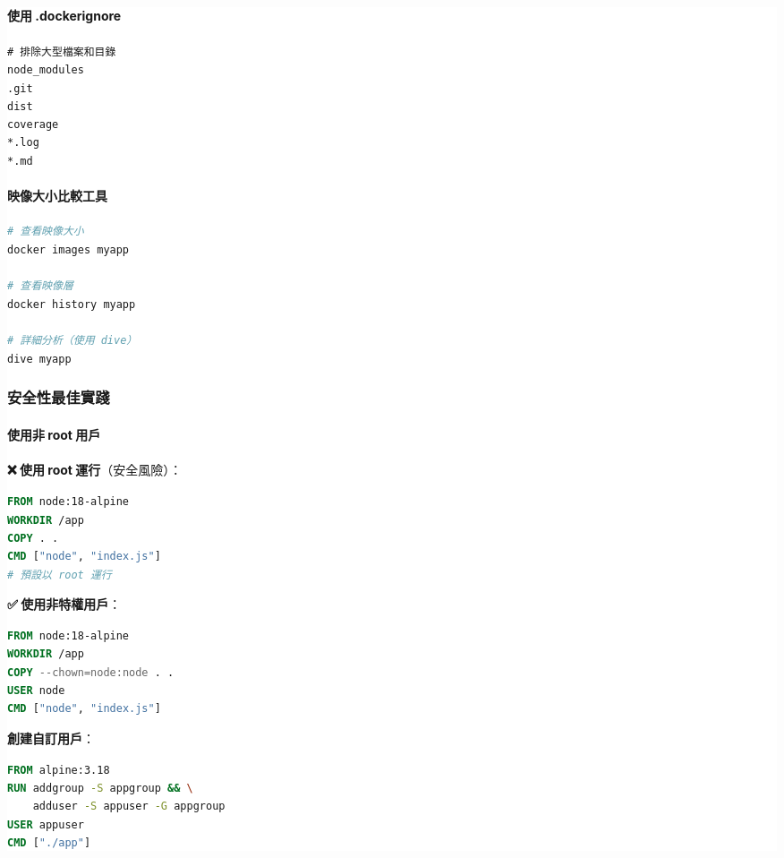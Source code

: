 #### 使用 .dockerignore

```dockerignore
# 排除大型檔案和目錄
node_modules
.git
dist
coverage
*.log
*.md
```

#### 映像大小比較工具

```bash
# 查看映像大小
docker images myapp

# 查看映像層
docker history myapp

# 詳細分析（使用 dive）
dive myapp
```

### 安全性最佳實踐

#### 使用非 root 用戶

**❌ 使用 root 運行**（安全風險）：
```dockerfile
FROM node:18-alpine
WORKDIR /app
COPY . .
CMD ["node", "index.js"]
# 預設以 root 運行
```

**✅ 使用非特權用戶**：
```dockerfile
FROM node:18-alpine
WORKDIR /app
COPY --chown=node:node . .
USER node
CMD ["node", "index.js"]
```

**創建自訂用戶**：
```dockerfile
FROM alpine:3.18
RUN addgroup -S appgroup && \
    adduser -S appuser -G appgroup
USER appuser
CMD ["./app"]
```
